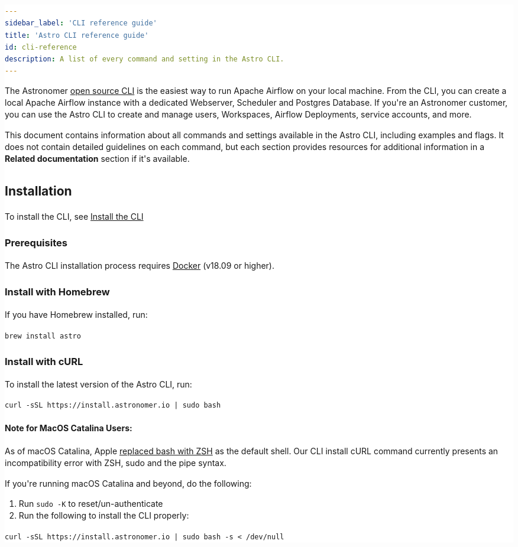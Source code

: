 ```yaml
---
sidebar_label: 'CLI reference guide'
title: 'Astro CLI reference guide'
id: cli-reference
description: A list of every command and setting in the Astro CLI.
---
```


The Astronomer [open source CLI](https://github.com/astronomer/astro-cli) is the easiest way to run Apache Airflow on your local machine. From the CLI, you can create a local Apache Airflow instance with a dedicated Webserver, Scheduler and Postgres Database. If you're an Astronomer customer, you can use the Astro CLI to create and manage users, Workspaces, Airflow Deployments, service accounts, and more.

This document contains information about all commands and settings available in the Astro CLI, including examples and flags. It does not contain detailed guidelines on each command, but each section provides resources for additional information in a **Related documentation** section if it's available.

## Installation

To install the CLI, see [Install the CLI](install-cli.md)

### Prerequisites

The Astro CLI installation process requires [Docker](https://www.docker.com/) (v18.09 or higher).

### Install with Homebrew

If you have Homebrew installed, run:

```sh
brew install astro
```

### Install with cURL

To install the latest version of the Astro CLI, run:

```
curl -sSL https://install.astronomer.io | sudo bash
```

#### Note for MacOS Catalina Users:

As of macOS Catalina, Apple [replaced bash with ZSH](https://www.theverge.com/2019/6/4/18651872/apple-macos-catalina-zsh-bash-shell-replacement-features) as the default shell. Our CLI install cURL command currently presents an incompatibility error with ZSH, sudo and the pipe syntax.

If you're running macOS Catalina and beyond, do the following:

1. Run `sudo -K` to reset/un-authenticate
2. Run the following to install the CLI properly:

```
curl -sSL https://install.astronomer.io | sudo bash -s < /dev/null
```
